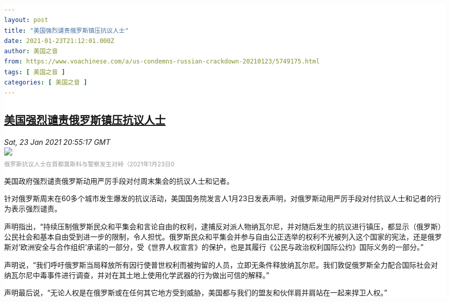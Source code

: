```yaml
---
layout: post
title: "美国强烈谴责俄罗斯镇压抗议人士"
date: 2021-01-23T21:12:01.000Z
author: 美国之音
from: https://www.voachinese.com/a/us-condemns-russian-crackdown-20210123/5749175.html
tags: [ 美国之音 ]
categories: [ 美国之音 ]
---
```


[美国强烈谴责俄罗斯镇压抗议人士](https://www.voachinese.com/a/us-condemns-russian-crackdown-20210123/5749175.html)
------

<div>
<div><i>Sat, 23 Jan 2021 20:55:17 GMT</i></div><img src="https://images.weserv.nl?url=gdb.voanews.com/AE045A4F-A5D9-4FE5-9A00-D4AA57ABBCEA_r1_s_w900.jpg" width="100%"><div><small style="color: #999;">俄罗斯抗议人士在首都莫斯科与警察发生对峙（2021年1月23日0</small></div><p>美国政府强烈谴责俄罗斯动用严厉手段对付周末集会的抗议人士和记者。</p><p>针对俄罗斯周末在60多个城市发生爆发的抗议活动，美国国务院发言人1月23日发表声明，对俄罗斯动用严厉手段对付抗议人士和记者的行为表示强烈谴责。</p><p>声明指出，“持续压制俄罗斯民众和平集会和言论自由的权利，逮捕反对派人物纳瓦尔尼，并对随后发生的抗议进行镇压，都显示（俄罗斯）公民社会和基本自由受到进一步的限制，令人担忧。俄罗斯民众和平集会并参与自由公正选举的权利不光被列入这个国家的宪法，还是俄罗斯对‘欧洲安全与合作组织’承诺的一部分，受《世界人权宣言》的保护，也是其履行《公民与政治权利国际公约》国际义务的一部分。”</p><p>声明说，“我们呼吁俄罗斯当局释放所有因行使普世权利而被拘留的人员，立即无条件释放纳瓦尔尼。我们敦促俄罗斯全力配合国际社会对纳瓦尔尼中毒事件进行调查，并对在其土地上使用化学武器的行为做出可信的解释。”</p><p>声明最后说，“无论人权是在俄罗斯或在任何其它地方受到威胁，美国都与我们的盟友和伙伴肩并肩站在一起来捍卫人权。”</p>
</div>
